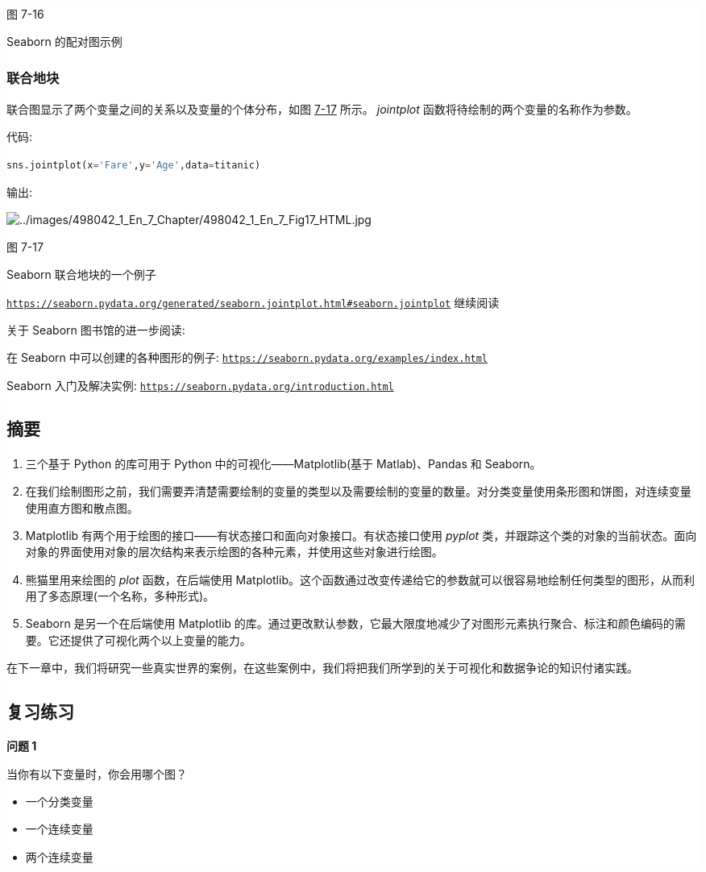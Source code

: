 图 7-16

Seaborn 的配对图示例

### **联合地块**

联合图显示了两个变量之间的关系以及变量的个体分布，如图 [7-17](#Fig17) 所示。 *jointplot* 函数将待绘制的两个变量的名称作为参数。

代码:

```py
sns.jointplot(x='Fare',y='Age',data=titanic)

```

输出:

![../images/498042_1_En_7_Chapter/498042_1_En_7_Fig17_HTML.jpg](../images/498042_1_En_7_Chapter/498042_1_En_7_Fig17_HTML.jpg)

图 7-17

Seaborn 联合地块的一个例子

[`https://seaborn.pydata.org/generated/seaborn.jointplot.html#seaborn.jointplot`](https://seaborn.pydata.org/generated/seaborn.jointplot.html%2523seaborn.jointplot) 继续阅读

关于 Seaborn 图书馆的进一步阅读:

在 Seaborn 中可以创建的各种图形的例子: [`https://seaborn.pydata.org/examples/index.html`](https://seaborn.pydata.org/examples/index.html)

Seaborn 入门及解决实例: [`https://seaborn.pydata.org/introduction.html`](https://seaborn.pydata.org/introduction.html)

## 摘要

1.  三个基于 Python 的库可用于 Python 中的可视化——Matplotlib(基于 Matlab)、Pandas 和 Seaborn。

2.  在我们绘制图形之前，我们需要弄清楚需要绘制的变量的类型以及需要绘制的变量的数量。对分类变量使用条形图和饼图，对连续变量使用直方图和散点图。

3.  Matplotlib 有两个用于绘图的接口——有状态接口和面向对象接口。有状态接口使用 *pyplot* 类，并跟踪这个类的对象的当前状态。面向对象的界面使用对象的层次结构来表示绘图的各种元素，并使用这些对象进行绘图。

4.  熊猫里用来绘图的 *plot* 函数，在后端使用 Matplotlib。这个函数通过改变传递给它的参数就可以很容易地绘制任何类型的图形，从而利用了多态原理(一个名称，多种形式)。

5.  Seaborn 是另一个在后端使用 Matplotlib 的库。通过更改默认参数，它最大限度地减少了对图形元素执行聚合、标注和颜色编码的需要。它还提供了可视化两个以上变量的能力。

在下一章中，我们将研究一些真实世界的案例，在这些案例中，我们将把我们所学到的关于可视化和数据争论的知识付诸实践。

## 复习练习

**问题 1**

当你有以下变量时，你会用哪个图？

*   一个分类变量

*   一个连续变量

*   两个连续变量
